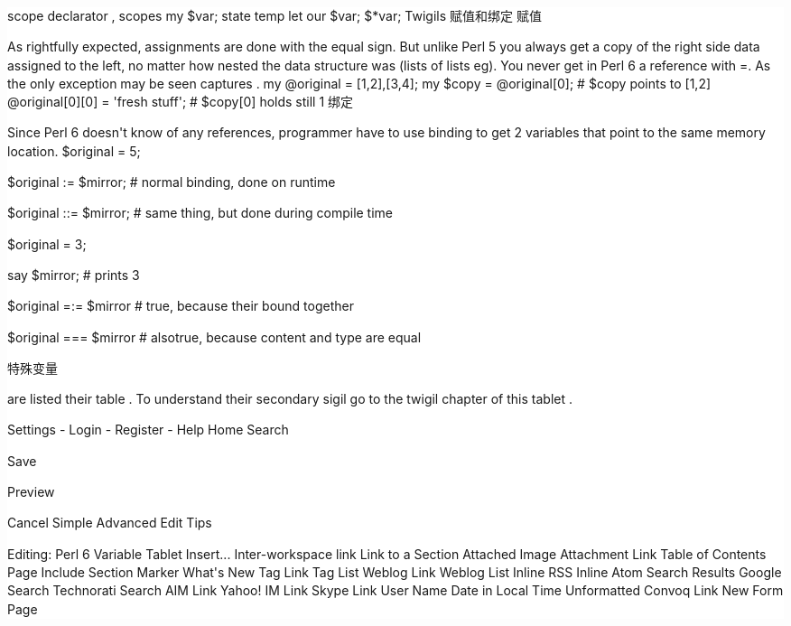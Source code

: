scope declarator , scopes my $var;
state
temp
let
our $var;
$*var;
Twigils 赋值和绑定 赋值

As rightfully expected, assignments are done with the equal sign. But unlike Perl 5 you always get a copy of the right side data assigned to the left, no matter how nested the data structure was (lists of lists eg). You never get in Perl 6 a reference with =. As the only exception may be seen captures . my @original = [1,2],[3,4];
my $copy = @original[0]; # $copy points to [1,2]
@original[0][0] = 'fresh stuff'; # $copy[0] holds still 1
绑定

Since Perl 6 doesn't know of any references, programmer have to use binding to get 2 variables that point to the same memory location.
$original = 5;

$original := $mirror;       # normal binding, done on runtime

$original ::= $mirror;      # same thing, but done during compile time

$original = 3;

say $mirror;                # prints 3

$original =:= $mirror       # true, because their bound together

$original === $mirror       # alsotrue, because content and type are equal


特殊变量

are listed their table . To understand their secondary sigil go to the twigil chapter of this tablet .



Settings - Login - Register - Help
Home
 Search



 

 Save

 Preview

 Cancel
Simple Advanced Edit Tips
 

 Editing:  Perl 6 Variable Tablet
 Insert... Inter-workspace link Link to a Section Attached Image Attachment Link Table of Contents Page Include Section Marker What's New Tag Link Tag List Weblog Link Weblog List Inline RSS Inline Atom Search Results Google Search Technorati Search AIM Link Yahoo! IM Link Skype Link User Name Date in Local Time Unformatted Convoq Link New Form Page
